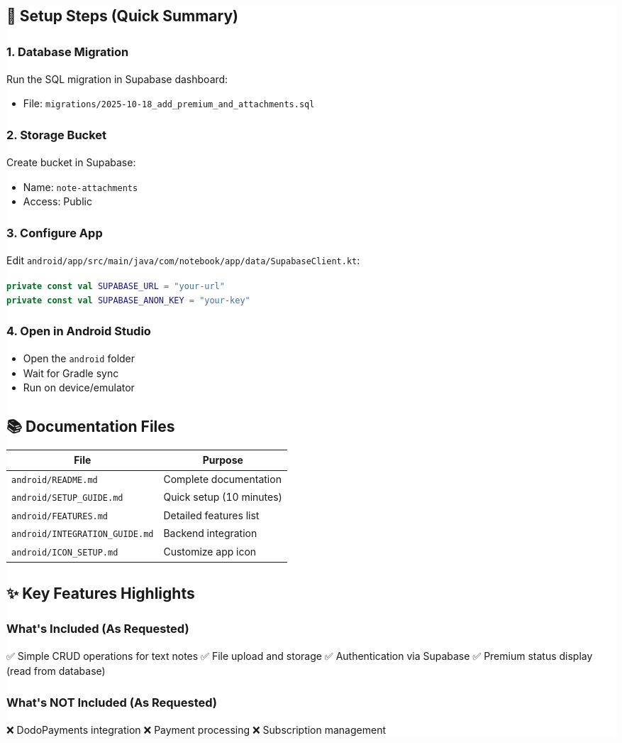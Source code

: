 ## 🚀 Setup Steps (Quick Summary)

### 1. Database Migration
Run the SQL migration in Supabase dashboard:
- File: `migrations/2025-10-18_add_premium_and_attachments.sql`

### 2. Storage Bucket
Create bucket in Supabase:
- Name: `note-attachments`
- Access: Public

### 3. Configure App
Edit `android/app/src/main/java/com/notebook/app/data/SupabaseClient.kt`:
```kotlin
private const val SUPABASE_URL = "your-url"
private const val SUPABASE_ANON_KEY = "your-key"
```

### 4. Open in Android Studio
- Open the `android` folder
- Wait for Gradle sync
- Run on device/emulator

## 📚 Documentation Files

| File | Purpose |
|------|---------|
| `android/README.md` | Complete documentation |
| `android/SETUP_GUIDE.md` | Quick setup (10 minutes) |
| `android/FEATURES.md` | Detailed features list |
| `android/INTEGRATION_GUIDE.md` | Backend integration |
| `android/ICON_SETUP.md` | Customize app icon |

## ✨ Key Features Highlights

### What's Included (As Requested)
✅ Simple CRUD operations for text notes
✅ File upload and storage
✅ Authentication via Supabase
✅ Premium status display (read from database)

### What's NOT Included (As Requested)
❌ DodoPayments integration
❌ Payment processing
❌ Subscription management
